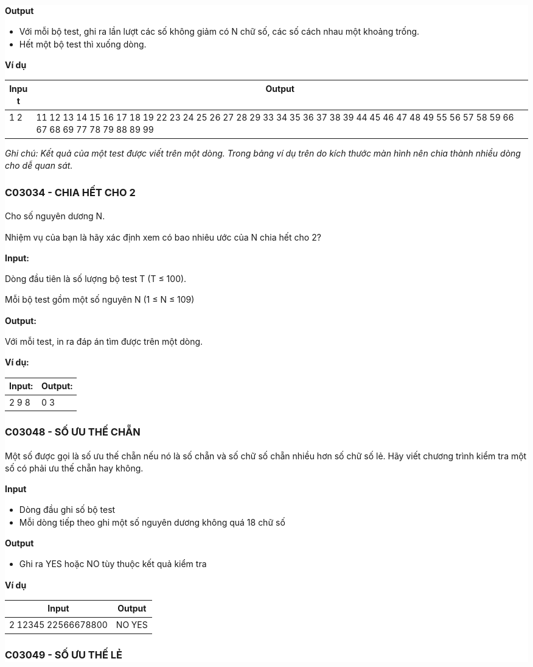 **Output**

- Với mỗi bộ test, ghi ra lần lượt các số không giảm có N chữ số, các số cách nhau một khoảng trống.
- Hết một bộ test thì xuống dòng.
 
**Ví dụ**

 | **Input** | **Output** |
|---|---|
| 1  2 | 11 12 13 14 15 16 17 18 19 22 23 24 25 26 27 28 29 33 34 35 36 37 38 39 44 45 46 47 48 49 55 56 57 58 59 66 67 68 69 77 78 79 88 89 99 |

*Ghi chú: Kết quả của một test được viết trên một dòng. Trong bảng ví dụ trên do kích thước màn hình nên chia thành nhiều dòng cho dễ quan sát.*

### C03034 - CHIA HẾT CHO 2

Cho số nguyên dương N.

Nhiệm vụ của bạn là hãy xác định xem có bao nhiêu ước của N chia hết cho 2?

**Input:**

Dòng đầu tiên là số lượng bộ test T (T ≤ 100).

Mỗi bộ test gồm một số nguyên N (1 ≤ N ≤ 109)

**Output:**

Với mỗi test, in ra đáp án tìm được trên một dòng.

**Ví dụ:**

 | Input: | Output: |
|---|---|
| 2  9  8 | 0  3 |

### C03048 - SỐ ƯU THẾ CHẴN

Một số được gọi là số ưu thế chẵn nếu nó là số chẵn và số chữ số chẵn nhiều hơn số chữ số lẻ. Hãy viết chương trình kiểm tra một số có phải ưu thế chẵn hay không.

**Input**

- Dòng đầu ghi số bộ test
- Mỗi dòng tiếp theo ghi một số nguyên dương không quá 18 chữ số
 
**Output**

- Ghi ra YES hoặc NO tùy thuộc kết quả kiểm tra
 
**Ví dụ**

 | **Input** | **Output** |
|---|---|
| 2  12345  22566678800 | NO  YES |

### C03049 - SỐ ƯU THẾ LẺ
